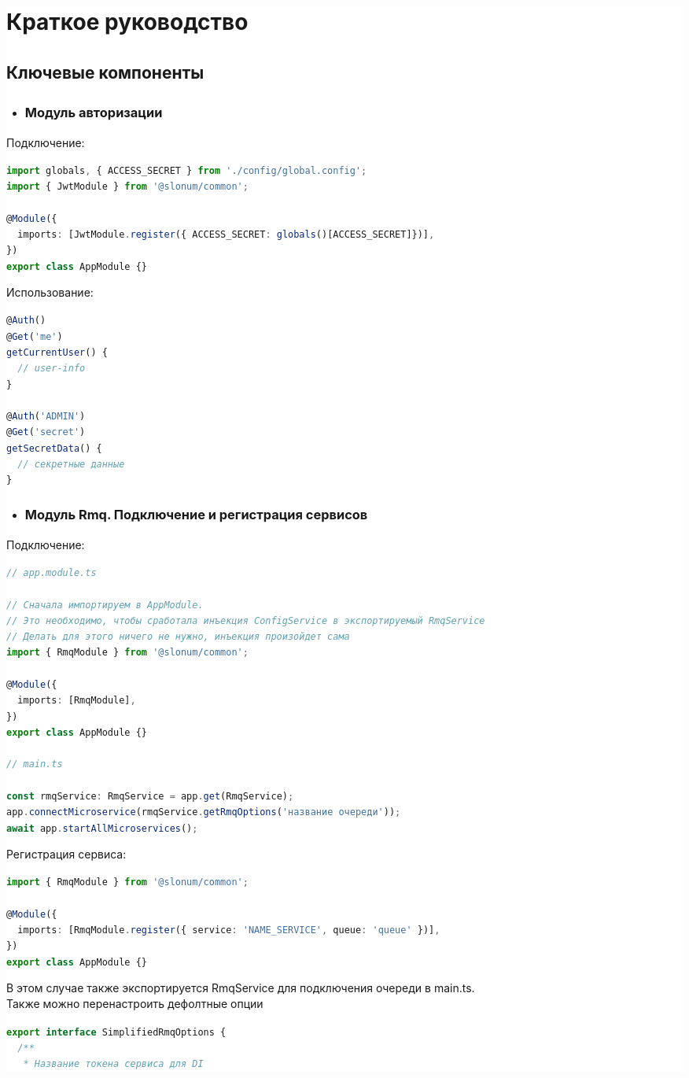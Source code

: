 # Краткое руководство
## Ключевые компоненты
- ### Модуль авторизации
Подключение:
```typescript
import globals, { ACCESS_SECRET } from './config/global.config';
import { JwtModule } from '@slonum/common';

@Module({
  imports: [JwtModule.register({ ACCESS_SECRET: globals()[ACCESS_SECRET]})],
})
export class AppModule {}
```
Использование:
```typescript
@Auth()
@Get('me')
getCurrentUser() {
  // user-info
}

@Auth('ADMIN')
@Get('secret')
getSecretData() {
  // секретные данные
}
```
- ### Модуль Rmq. Подключение и регистрация сервисов
Подключение:
```typescript
// app.module.ts

// Сначала импортируем в AppModule.
// Это необходимо, чтобы сработала инъекция ConfigService в экспортируемый RmqService
// Делать для этого ничего не нужно, инъекция произойдет сама
import { RmqModule } from '@slonum/common';

@Module({
  imports: [RmqModule],
})
export class AppModule {}

// main.ts

const rmqService: RmqService = app.get(RmqService);
app.connectMicroservice(rmqService.getRmqOptions('название очереди'));
await app.startAllMicroservices();
```
Регистрация сервиса:
```typescript
import { RmqModule } from '@slonum/common';

@Module({
  imports: [RmqModule.register({ service: 'NAME_SERVICE', queue: 'queue' })],
})
export class AppModule {}
```
В этом случае также экспортируется RmqService для подключения очереди в main.ts.<br>
Также можно перенастроить дефолтные опции
```typescript
export interface SimplifiedRmqOptions {
  /**
   * Название токена сервиса для DI
```